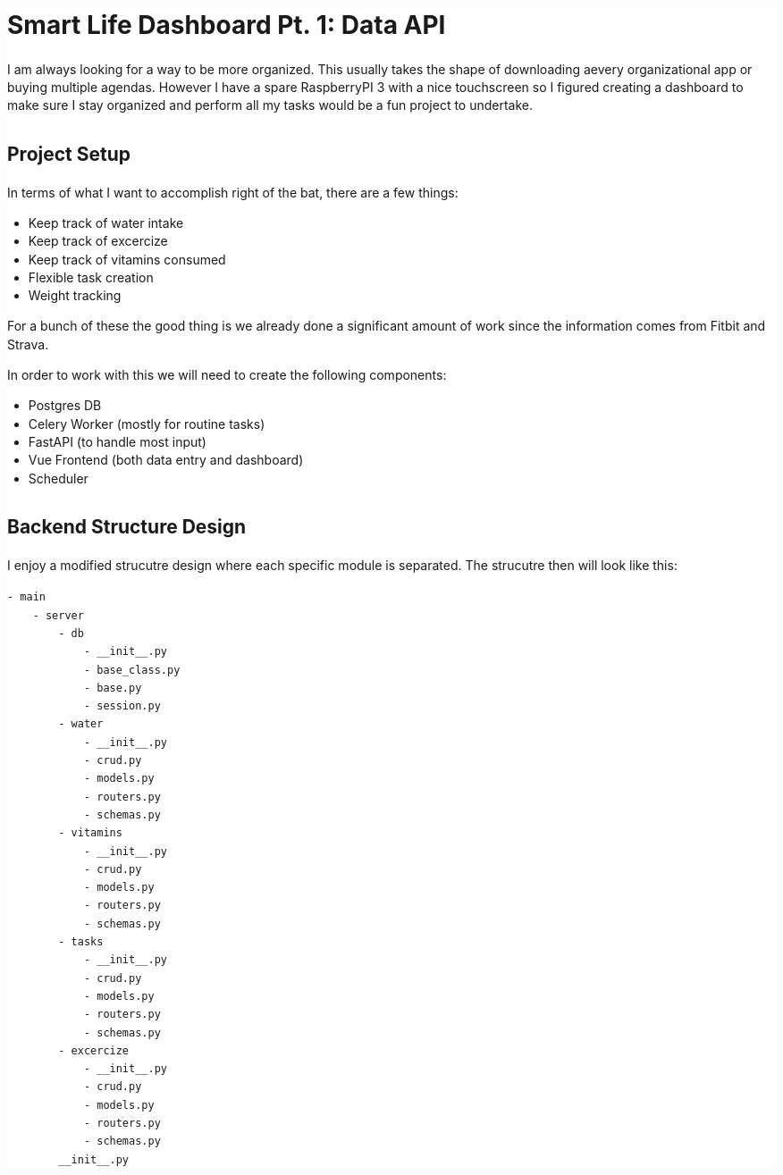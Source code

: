 # Smart Life Dashboard Pt. 1: Data API

I am always looking for a way to be more organized. This usually takes the shape of downloading aevery organizational app or buying multiple agendas. However I have a spare RaspberryPI 3 with a nice touchscreen so I figured creating a dashboard to make sure I stay organized and perform all my tasks would be a fun project to undertake.

## Project Setup

In terms of what I want to accomplish right of the bat, there are a few things:
* Keep track of water intake
* Keep track of excercize
* Keep track of vitamins consumed
* Flexible task creation
* Weight tracking

For a bunch of these the good thing is we already done a significant amount of work since the information comes from Fitbit and Strava.

In order to work with this we will need to create the following components:

* Postgres DB
* Celery Worker (mostly for routine tasks)
* FastAPI (to handle most input)
* Vue Frontend (both data entry and dashboard)
* Scheduler

## Backend Structure Design
I enjoy a modified strucutre design where each specific module is separated. The strucutre then will look like this:
```
- main
    - server
        - db
            - __init__.py
            - base_class.py
            - base.py
            - session.py
        - water
            - __init__.py
            - crud.py
            - models.py
            - routers.py
            - schemas.py
        - vitamins
            - __init__.py
            - crud.py
            - models.py
            - routers.py
            - schemas.py
        - tasks
            - __init__.py
            - crud.py
            - models.py
            - routers.py
            - schemas.py
        - excercize
            - __init__.py
            - crud.py
            - models.py
            - routers.py
            - schemas.py
        __init__.py
```